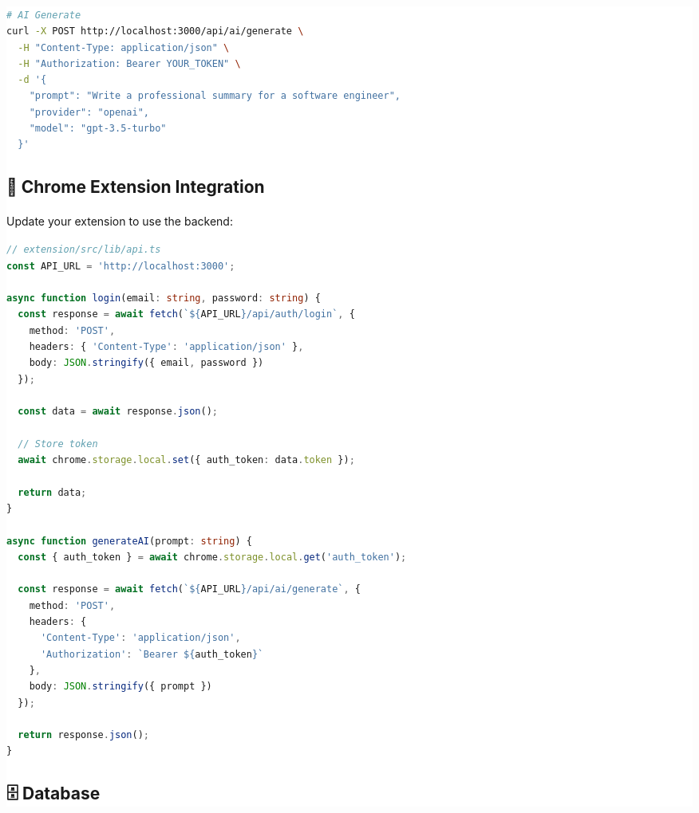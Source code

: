 ```bash
# AI Generate
curl -X POST http://localhost:3000/api/ai/generate \
  -H "Content-Type: application/json" \
  -H "Authorization: Bearer YOUR_TOKEN" \
  -d '{
    "prompt": "Write a professional summary for a software engineer",
    "provider": "openai",
    "model": "gpt-3.5-turbo"
  }'
```

## 🔌 Chrome Extension Integration

Update your extension to use the backend:

```typescript
// extension/src/lib/api.ts
const API_URL = 'http://localhost:3000';

async function login(email: string, password: string) {
  const response = await fetch(`${API_URL}/api/auth/login`, {
    method: 'POST',
    headers: { 'Content-Type': 'application/json' },
    body: JSON.stringify({ email, password })
  });
  
  const data = await response.json();
  
  // Store token
  await chrome.storage.local.set({ auth_token: data.token });
  
  return data;
}

async function generateAI(prompt: string) {
  const { auth_token } = await chrome.storage.local.get('auth_token');
  
  const response = await fetch(`${API_URL}/api/ai/generate`, {
    method: 'POST',
    headers: {
      'Content-Type': 'application/json',
      'Authorization': `Bearer ${auth_token}`
    },
    body: JSON.stringify({ prompt })
  });
  
  return response.json();
}
```

## 🗄️ Database
